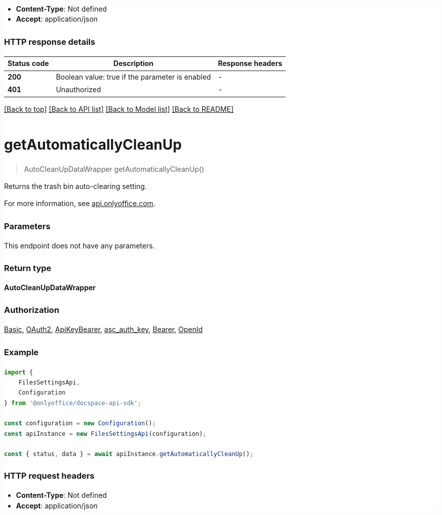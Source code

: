  - **Content-Type**: Not defined
 - **Accept**: application/json


### HTTP response details
| Status code | Description | Response headers |
|-------------|-------------|------------------|
|**200** | Boolean value: true if the parameter is enabled |  -  |
|**401** | Unauthorized |  -  |

[[Back to top]](#) [[Back to API list]](../README.md#documentation-for-api-endpoints) [[Back to Model list]](../README.md#documentation-for-models) [[Back to README]](../README.md)

# **getAutomaticallyCleanUp**
> AutoCleanUpDataWrapper getAutomaticallyCleanUp()

Returns the trash bin auto-clearing setting.

For more information, see [api.onlyoffice.com](https://api.onlyoffice.com/docspace/api-backend/usage-api/get-automatically-clean-up/).

### Parameters
This endpoint does not have any parameters.


### Return type

**AutoCleanUpDataWrapper**

### Authorization

[Basic](../README.md#Basic), [OAuth2](../README.md#OAuth2), [ApiKeyBearer](../README.md#ApiKeyBearer), [asc_auth_key](../README.md#asc_auth_key), [Bearer](../README.md#Bearer), [OpenId](../README.md#OpenId)

### Example

```typescript
import {
    FilesSettingsApi,
    Configuration
} from '@onlyoffice/docspace-api-sdk';

const configuration = new Configuration();
const apiInstance = new FilesSettingsApi(configuration);

const { status, data } = await apiInstance.getAutomaticallyCleanUp();
```

### HTTP request headers

 - **Content-Type**: Not defined
 - **Accept**: application/json
